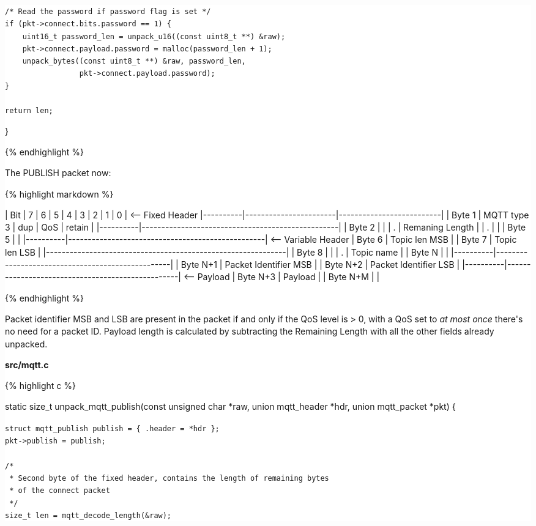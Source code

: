     /* Read the password if password flag is set */
    if (pkt->connect.bits.password == 1) {
        uint16_t password_len = unpack_u16((const uint8_t **) &raw);
        pkt->connect.payload.password = malloc(password_len + 1);
        unpack_bytes((const uint8_t **) &raw, password_len,
                     pkt->connect.payload.password);
    }

    return len;
}

{% endhighlight %}

The PUBLISH packet now:

{% highlight markdown %}

 |   Bit    |  7  |  6  |  5  |  4  |  3  |  2  |  1  |   0    |  <-- Fixed Header
 |----------|-----------------------|--------------------------|
 | Byte 1   |      MQTT type 3      | dup |    QoS    | retain |
 |----------|--------------------------------------------------|
 | Byte 2   |                                                  |
 |  .       |               Remaning Length                    |
 |  .       |                                                  |
 | Byte 5   |                                                  |
 |----------|--------------------------------------------------|  <-- Variable Header
 | Byte 6   |                Topic len MSB                     |
 | Byte 7   |                Topic len LSB                     |
 |-------------------------------------------------------------|
 | Byte 8   |                                                  |
 |   .      |                Topic name                        |
 | Byte N   |                                                  |
 |----------|--------------------------------------------------|
 | Byte N+1 |            Packet Identifier MSB                 |
 | Byte N+2 |            Packet Identifier LSB                 |
 |----------|--------------------------------------------------|  <-- Payload
 | Byte N+3 |                   Payload                        |
 | Byte N+M |                                                  |

{% endhighlight %}


Packet identifier MSB and LSB are present in the packet if and only if the QoS
level is > 0, with a QoS set to *at most once* there's no need for a packet ID.
Payload length is calculated by subtracting the Remaining Length with all the
other fields already unpacked.

**src/mqtt.c**

{% highlight c %}

static size_t unpack_mqtt_publish(const unsigned char *raw,
                                  union mqtt_header *hdr,
                                  union mqtt_packet *pkt) {

    struct mqtt_publish publish = { .header = *hdr };
    pkt->publish = publish;

    /*
     * Second byte of the fixed header, contains the length of remaining bytes
     * of the connect packet
     */
    size_t len = mqtt_decode_length(&raw);

